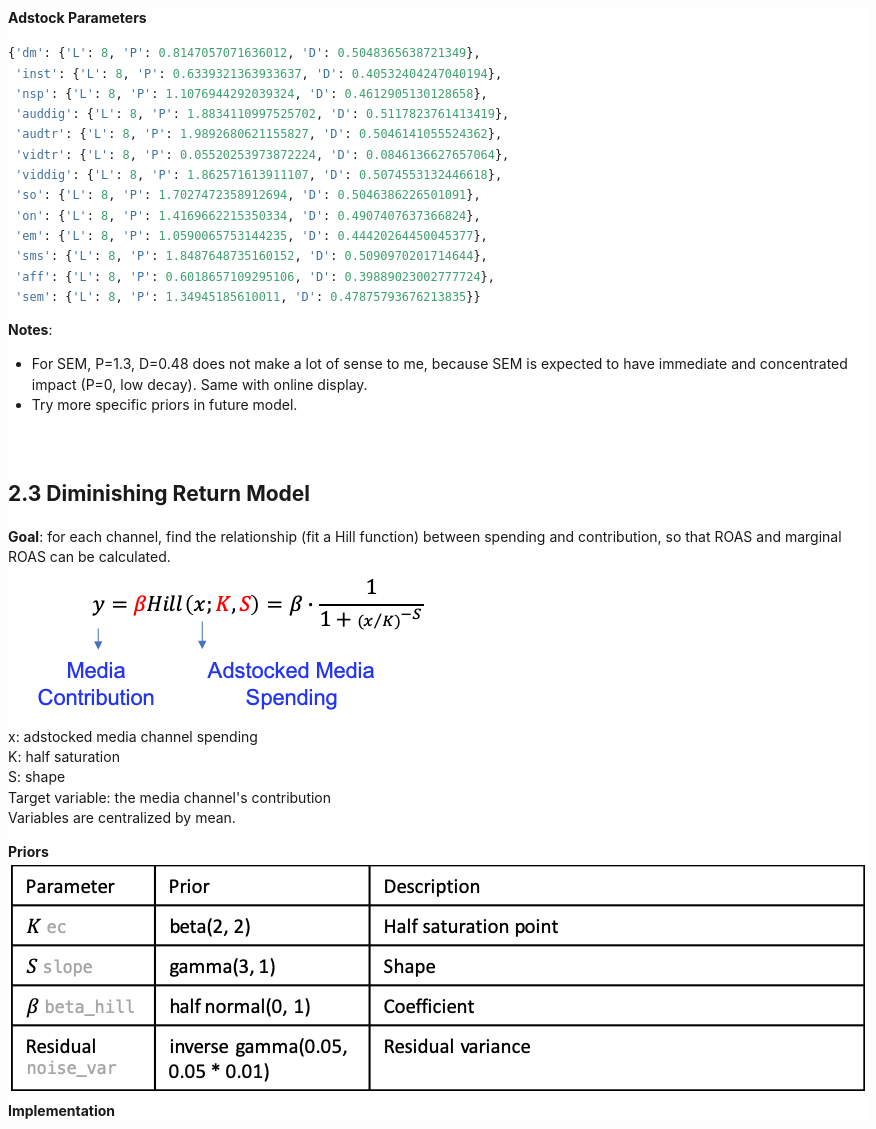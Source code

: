 **Adstock Parameters**    
```python
{'dm': {'L': 8, 'P': 0.8147057071636012, 'D': 0.5048365638721349},
 'inst': {'L': 8, 'P': 0.6339321363933637, 'D': 0.40532404247040194},
 'nsp': {'L': 8, 'P': 1.1076944292039324, 'D': 0.4612905130128658},
 'auddig': {'L': 8, 'P': 1.8834110997525702, 'D': 0.5117823761413419},
 'audtr': {'L': 8, 'P': 1.9892680621155827, 'D': 0.5046141055524362},
 'vidtr': {'L': 8, 'P': 0.05520253973872224, 'D': 0.0846136627657064},
 'viddig': {'L': 8, 'P': 1.862571613911107, 'D': 0.5074553132446618},
 'so': {'L': 8, 'P': 1.7027472358912694, 'D': 0.5046386226501091},
 'on': {'L': 8, 'P': 1.4169662215350334, 'D': 0.4907407637366824},
 'em': {'L': 8, 'P': 1.0590065753144235, 'D': 0.44420264450045377},
 'sms': {'L': 8, 'P': 1.8487648735160152, 'D': 0.5090970201714644},
 'aff': {'L': 8, 'P': 0.6018657109295106, 'D': 0.39889023002777724},
 'sem': {'L': 8, 'P': 1.34945185610011, 'D': 0.47875793676213835}}
```
**Notes**:
- For SEM, P=1.3, D=0.48 does not make a lot of sense to me, because SEM is expected to have immediate and concentrated impact (P=0, low decay). Same with online display.    
- Try more specific priors in future model.

​    

## 2.3 Diminishing Return Model    

**Goal**: for each channel, find the relationship (fit a Hill function) between spending and contribution, so that ROAS and marginal ROAS can be calculated.    
![diminishing return model formular](img/mmm_stan_model_return.png)    
x: adstocked media channel spending   
K: half saturation    
S: shape    
Target variable: the media channel's contribution    
Variables are centralized by mean.
    
**Priors**    
![diminishing return model priors](img/mmm_stan_model_return_prior.png)          
**Implementation**    
